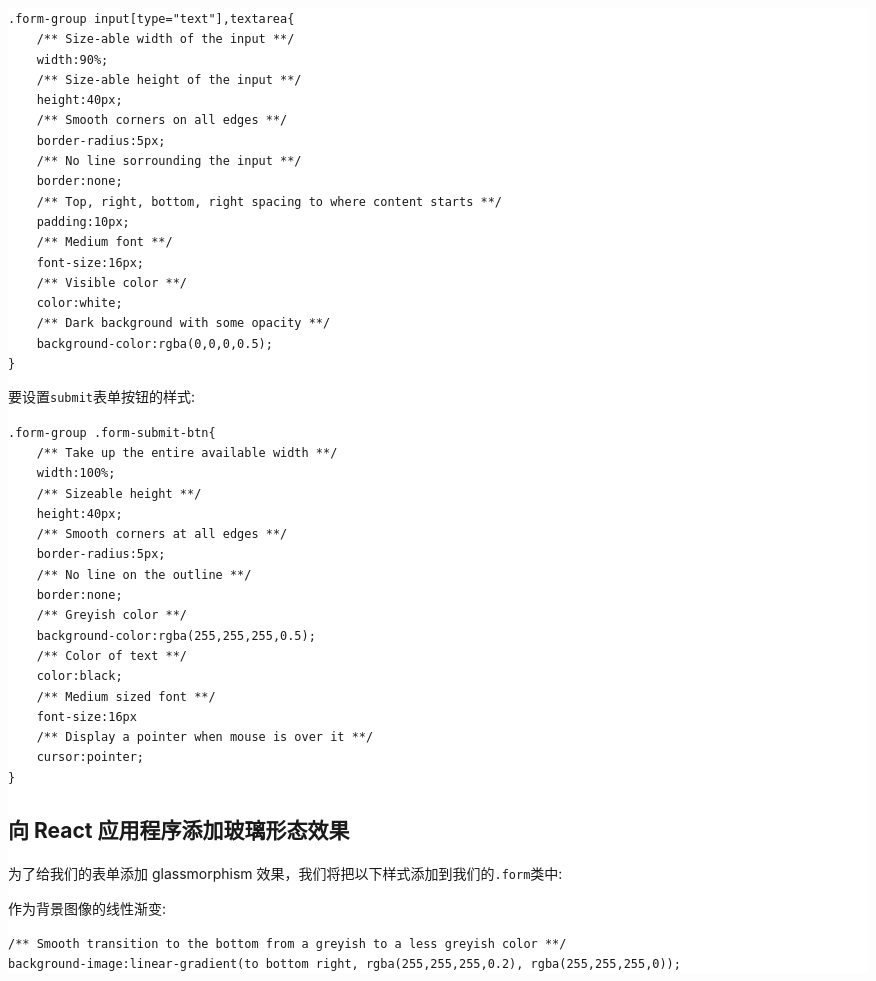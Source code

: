 ```
.form-group input[type="text"],textarea{
    /** Size-able width of the input **/
    width:90%; 
    /** Size-able height of the input **/
    height:40px; 
    /** Smooth corners on all edges **/
    border-radius:5px;
    /** No line sorrounding the input **/ 
    border:none;
    /** Top, right, bottom, right spacing to where content starts **/
    padding:10px;
    /** Medium font **/
    font-size:16px;
    /** Visible color **/
    color:white;
    /** Dark background with some opacity **/
    background-color:rgba(0,0,0,0.5); 
}

```

要设置`submit`表单按钮的样式:

```
.form-group .form-submit-btn{
    /** Take up the entire available width **/
    width:100%; 
    /** Sizeable height **/
    height:40px; 
    /** Smooth corners at all edges **/
    border-radius:5px;
    /** No line on the outline **/
    border:none;
    /** Greyish color **/
    background-color:rgba(255,255,255,0.5);
    /** Color of text **/
    color:black;
    /** Medium sized font **/
    font-size:16px
    /** Display a pointer when mouse is over it **/
    cursor:pointer;
}

```

## 向 React 应用程序添加玻璃形态效果

为了给我们的表单添加 glassmorphism 效果，我们将把以下样式添加到我们的`.form`类中:

作为背景图像的线性渐变:

```
/** Smooth transition to the bottom from a greyish to a less greyish color **/
background-image:linear-gradient(to bottom right, rgba(255,255,255,0.2), rgba(255,255,255,0));

```

